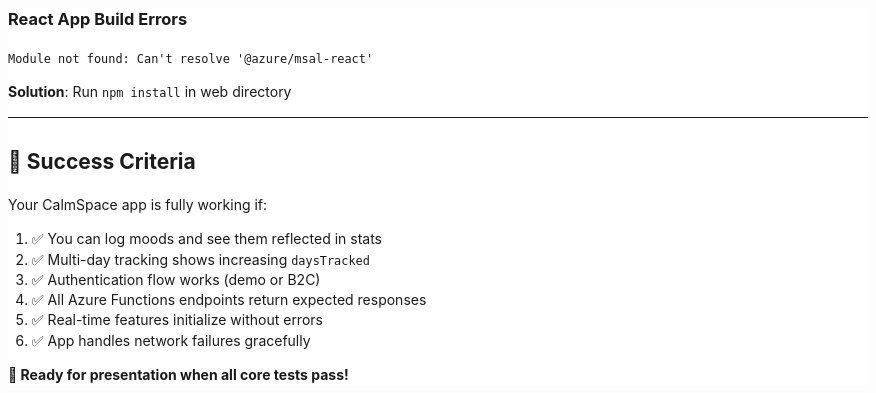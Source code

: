 ### **React App Build Errors**
```
Module not found: Can't resolve '@azure/msal-react'
```
**Solution**: Run `npm install` in web directory

---

## 🎯 **Success Criteria**

Your CalmSpace app is fully working if:
1. ✅ You can log moods and see them reflected in stats
2. ✅ Multi-day tracking shows increasing `daysTracked`
3. ✅ Authentication flow works (demo or B2C)
4. ✅ All Azure Functions endpoints return expected responses
5. ✅ Real-time features initialize without errors
6. ✅ App handles network failures gracefully

**🎉 Ready for presentation when all core tests pass!**
